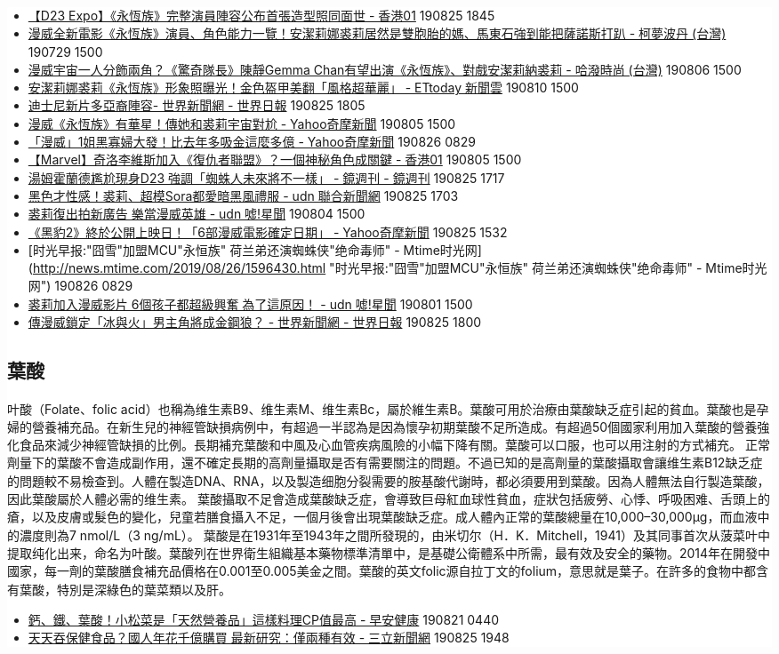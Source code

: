 - [【D23 Expo】《永恆族》完整演員陣容公布首張造型照同面世 - 香港01](https://www.hk01.com/%E9%9B%BB%E5%BD%B1/367771/d23-expo-%E6%B0%B8%E6%81%86%E6%97%8F-%E5%AE%8C%E6%95%B4%E6%BC%94%E5%93%A1%E9%99%A3%E5%AE%B9%E5%85%AC%E5%B8%83-%E9%A6%96%E5%BC%B5%E9%80%A0%E5%9E%8B%E7%85%A7%E5%90%8C%E9%9D%A2%E4%B8%96 "【D23 Expo】《永恆族》完整演員陣容公布首張造型照同面世 - 香港01") 190825 1845
- [漫威全新電影《永恆族》演員、角色能力一覽！安潔莉娜裘莉居然是雙胞胎的媽、馬東石強到能把薩諾斯打趴 - 柯夢波丹 (台灣)](https://www.cosmopolitan.com/tw/entertainment/movies/g28533137/the-eternals-movie-casts-and-characters-guide/ "漫威全新電影《永恆族》演員、角色能力一覽！安潔莉娜裘莉居然是雙胞胎的媽、馬東石強到能把薩諾斯打趴 - 柯夢波丹 (台灣)") 190729 1500
- [漫威宇宙一人分飾兩角？《驚奇隊長》陳靜Gemma Chan有望出演《永恆族》、對戲安潔莉納裘莉 - 哈潑時尚 (台灣)](https://www.harpersbazaar.com/tw/culture/filmandmusic/g28619369/gemma-chan-the-eternals/ "漫威宇宙一人分飾兩角？《驚奇隊長》陳靜Gemma Chan有望出演《永恆族》、對戲安潔莉納裘莉 - 哈潑時尚 (台灣)") 190806 1500
- [安潔莉娜裘莉《永恆族》形象照曝光！金色盔甲美翻「風格超華麗」 - ETtoday 新聞雲](https://www.ettoday.net/news/20190810/1510259.htm "安潔莉娜裘莉《永恆族》形象照曝光！金色盔甲美翻「風格超華麗」 - ETtoday 新聞雲") 190810 1500
- [迪士尼新片多亞裔陣容- 世界新聞網 - 世界日報](https://www.worldjournal.com/6468040/article-%E8%BF%AA%E5%A3%AB%E5%B0%BC%E6%96%B0%E7%89%87%E5%A4%9A%E4%BA%9E%E8%A3%94%E9%99%A3%E5%AE%B9-%E9%99%B3%E9%9D%9C%E6%88%B2%E4%BB%BD%E8%B6%85%E9%81%8E%E5%AE%89%E7%90%AA%E7%90%B3%E5%A8%9C%E8%A3%98%E8%8E%89/ "迪士尼新片多亞裔陣容- 世界新聞網 - 世界日報") 190825 1805
- [漫威《永恆族》有華星！傳她和裘莉宇宙對尬 - Yahoo奇摩新聞](https://tw.news.yahoo.com/%E6%BC%AB%E5%A8%81-%E6%B0%B8%E6%81%86%E6%97%8F-%E6%9C%89%E8%8F%AF%E6%98%9F-%E5%82%B3%E5%A5%B9%E5%92%8C%E8%A3%98%E8%8E%89%E5%AE%87%E5%AE%99%E5%B0%8D%E5%B0%AC-234808583.html "漫威《永恆族》有華星！傳她和裘莉宇宙對尬 - Yahoo奇摩新聞") 190805 1500
- [「漫威」1姐黑寡婦大發！比去年多吸金這麼多億 - Yahoo奇摩新聞](https://tw.news.yahoo.com/%E6%BC%AB%E5%A8%81-1%E5%A7%90%E9%BB%91%E5%AF%A1%E5%A9%A6%E5%A4%A7%E7%99%BC-%E6%AF%94%E5%8E%BB%E5%B9%B4%E5%A4%9A%E5%90%B8%E9%87%91%E9%80%99%E9%BA%BC%E5%A4%9A%E5%84%84-235918538.html "「漫威」1姐黑寡婦大發！比去年多吸金這麼多億 - Yahoo奇摩新聞") 190826 0829
- [【Marvel】奇洛李維斯加入《復仇者聯盟》？一個神秘角色成關鍵 - 香港01](https://www.hk01.com/%E9%9B%BB%E5%BD%B1/358715/marvel-%E5%A5%87%E6%B4%9B%E6%9D%8E%E7%B6%AD%E6%96%AF%E5%8A%A0%E5%85%A5-%E5%BE%A9%E4%BB%87%E8%80%85%E8%81%AF%E7%9B%9F-%E4%B8%80%E5%80%8B%E7%A5%9E%E7%A7%98%E8%A7%92%E8%89%B2%E6%88%90%E9%97%9C%E9%8D%B5 "【Marvel】奇洛李維斯加入《復仇者聯盟》？一個神秘角色成關鍵 - 香港01") 190805 1500
- [湯姆霍蘭德尷尬現身D23 強調「蜘蛛人未來將不一樣」 - 鏡週刊 - 鏡週刊](https://www.mirrormedia.mg/story/20190825ent011 "湯姆霍蘭德尷尬現身D23 強調「蜘蛛人未來將不一樣」 - 鏡週刊 - 鏡週刊") 190825 1717
- [黑色才性感！裘莉、超模Sora都愛暗黑風禮服 - udn 聯合新聞網](https://udn.com/news/story/7270/4009463 "黑色才性感！裘莉、超模Sora都愛暗黑風禮服 - udn 聯合新聞網") 190825 1703
- [裘莉復出拍新廣告 樂當漫威英雄 - udn 噓!星聞](https://stars.udn.com/star/story/10090/3969288 "裘莉復出拍新廣告 樂當漫威英雄 - udn 噓!星聞") 190804 1500
- [《黑豹2》終於公開上映日！「6部漫威電影確定日期」 - Yahoo奇摩新聞](https://tw.news.yahoo.com/%E9%BB%91%E8%B1%B9-2-%E7%B5%82%E6%96%BC%E5%85%AC%E9%96%8B%E4%B8%8A%E6%98%A0%E6%97%A5-6-%E9%83%A8%E6%BC%AB%E5%A8%81%E9%9B%BB%E5%BD%B1%E7%A2%BA%E5%AE%9A%E6%97%A5%E6%9C%9F-073259742.html "《黑豹2》終於公開上映日！「6部漫威電影確定日期」 - Yahoo奇摩新聞") 190825 1532
- [时光早报:"囧雪"加盟MCU"永恒族" 荷兰弟还演蜘蛛侠"绝命毒师" - Mtime时光网](http://news.mtime.com/2019/08/26/1596430.html "时光早报:"囧雪"加盟MCU"永恒族" 荷兰弟还演蜘蛛侠"绝命毒师" - Mtime时光网") 190826 0829
- [裘莉加入漫威影片 6個孩子都超級興奮 為了這原因！ - udn 噓!星聞](https://stars.udn.com/star/story/10090/3965028 "裘莉加入漫威影片 6個孩子都超級興奮 為了這原因！ - udn 噓!星聞") 190801 1500
- [傳漫威鎖定「冰與火」男主角將成金鋼狼？ - 世界新聞網 - 世界日報](https://www.worldjournal.com/6468433/article-%E5%82%B3%E6%BC%AB%E5%A8%81%E9%8E%96%E5%AE%9A%E3%80%8C%E5%86%B0%E8%88%87%E7%81%AB%E3%80%8D%E7%94%B7%E4%B8%BB%E8%A7%92-%E5%B0%87%E6%88%90%E9%87%91%E9%8B%BC%E7%8B%BC%EF%BC%9F/?ref=%E5%BD%B1%E5%8A%87 "傳漫威鎖定「冰與火」男主角將成金鋼狼？ - 世界新聞網 - 世界日報") 190825 1800

## 葉酸

叶酸（Folate、folic acid）也稱為维生素B9、维生素M、维生素Bc，屬於維生素B。葉酸可用於治療由葉酸缺乏症引起的貧血。葉酸也是孕婦的營養補充品。在新生兒的神經管缺損病例中，有超過一半認為是因為懷孕初期葉酸不足所造成。有超過50個國家利用加入葉酸的營養強化食品來減少神經管缺損的比例。長期補充葉酸和中風及心血管疾病風險的小幅下降有關。葉酸可以口服，也可以用注射的方式補充。
正常劑量下的葉酸不會造成副作用，還不確定長期的高劑量攝取是否有需要關注的問題。不過已知的是高劑量的葉酸攝取會讓维生素B12缺乏症的問題較不易檢查到。人體在製造DNA、RNA，以及製造细胞分裂需要的胺基酸代謝時，都必須要用到葉酸。因為人體無法自行製造葉酸，因此葉酸屬於人體必需的维生素。
葉酸攝取不足會造成葉酸缺乏症，會導致巨母紅血球性貧血，症狀包括疲勞、心悸、呼吸困难、舌頭上的瘡，以及皮膚或髮色的變化，兒童若膳食攝入不足，一個月後會出現葉酸缺乏症。成人體內正常的葉酸總量在10,000–30,000µg，而血液中的濃度則為7 nmol/L（3 ng/mL）。
葉酸是在1931年至1943年之間所發現的，由米切尔（H．K．Mitchell，1941）及其同事首次从菠菜叶中提取纯化出来，命名为叶酸。葉酸列在世界衛生組織基本藥物標準清單中，是基礎公衛體系中所需，最有效及安全的藥物。2014年在開發中國家，每一劑的葉酸膳食補充品價格在0.001至0.005美金之間。葉酸的英文folic源自拉丁文的folium，意思就是葉子。在許多的食物中都含有葉酸，特別是深綠色的葉菜類以及肝。
- [鈣、鐵、葉酸！小松菜是「天然營養品」這樣料理CP值最高 - 早安健康](https://www.everydayhealth.com.tw/article/22390 "鈣、鐵、葉酸！小松菜是「天然營養品」這樣料理CP值最高 - 早安健康") 190821 0440
- [天天吞保健食品？國人年花千億購買 最新研究：僅兩種有效 - 三立新聞網](https://www.setn.com/News.aspx?NewsID=591890 "天天吞保健食品？國人年花千億購買 最新研究：僅兩種有效 - 三立新聞網") 190825 1948